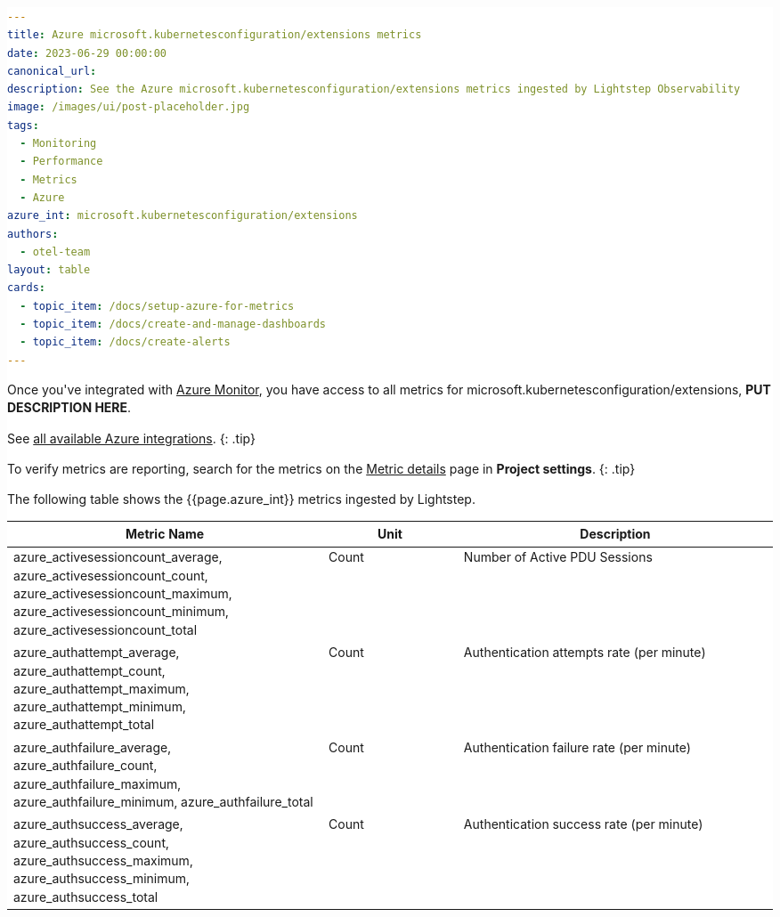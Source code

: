 ```yaml
---
title: Azure microsoft.kubernetesconfiguration/extensions metrics
date: 2023-06-29 00:00:00
canonical_url:
description: See the Azure microsoft.kubernetesconfiguration/extensions metrics ingested by Lightstep Observability
image: /images/ui/post-placeholder.jpg
tags:
  - Monitoring
  - Performance
  - Metrics
  - Azure
azure_int: microsoft.kubernetesconfiguration/extensions
authors:
  - otel-team
layout: table
cards:
  - topic_item: /docs/setup-azure-for-metrics
  - topic_item: /docs/create-and-manage-dashboards
  - topic_item: /docs/create-alerts
---
```

Once you've integrated with [Azure Monitor](/docs/setup-azure-for-metrics), you have access to all metrics for microsoft.kubernetesconfiguration/extensions, **PUT DESCRIPTION HERE**. 

See [all available Azure integrations](/docs/azure-metrics).
{: .tip}

To verify metrics are reporting, search for the metrics on the [Metric details](/docs/manage-metric-details) page in **Project settings**.
{: .tip}

The following table shows the {{page.azure_int}} metrics ingested by Lightstep.
<table class="table-aws">
<colgroup><col span="1" style="width: 35%;" /><col span="1" style="width: 15%;" /><col span="1" style="width: 35%;" /></colgroup>
  <thead>
    <th>Metric Name</th>
    <th>Unit</th>
    <th>Description</th>
  </thead>
  <tr>
    <td>azure_activesessioncount_average, azure_activesessioncount_count, azure_activesessioncount_maximum, azure_activesessioncount_minimum, azure_activesessioncount_total</td>
    <td>Count</td>
    <td>Number of Active PDU Sessions</td>
  </tr>
  <tr>
    <td>azure_authattempt_average, azure_authattempt_count, azure_authattempt_maximum, azure_authattempt_minimum, azure_authattempt_total</td>
    <td>Count</td>
    <td>Authentication attempts rate (per minute)</td>
  </tr>
  <tr>
    <td>azure_authfailure_average, azure_authfailure_count, azure_authfailure_maximum, azure_authfailure_minimum, azure_authfailure_total</td>
    <td>Count</td>
    <td>Authentication failure rate (per minute)</td>
  </tr>
  <tr>
    <td>azure_authsuccess_average, azure_authsuccess_count, azure_authsuccess_maximum, azure_authsuccess_minimum, azure_authsuccess_total</td>
    <td>Count</td>
    <td>Authentication success rate (per minute)</td>